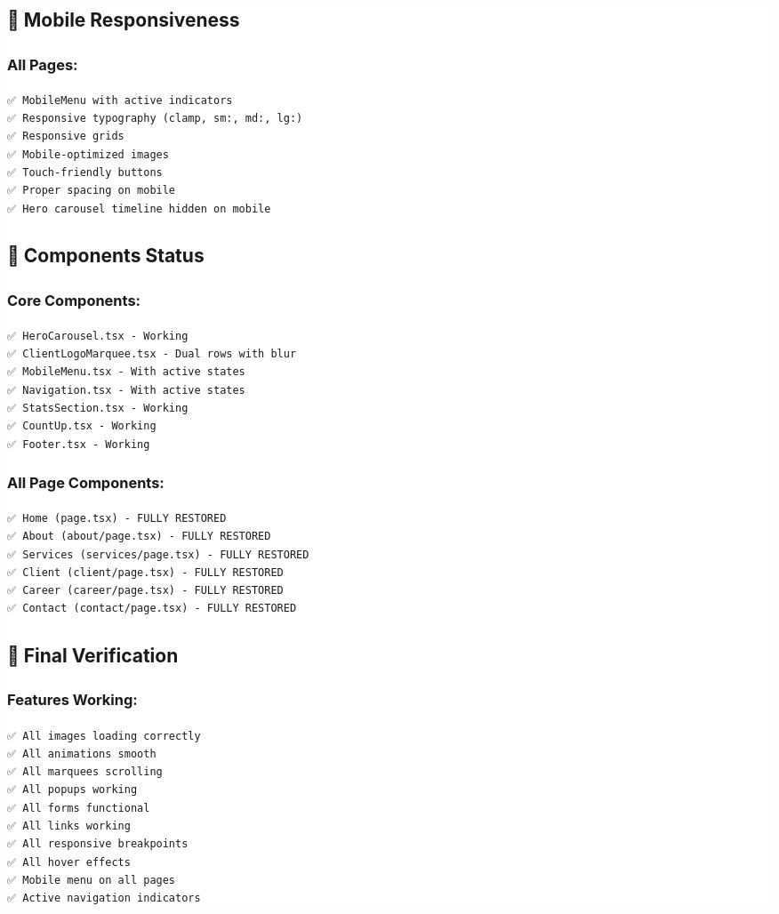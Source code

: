 ## 📱 Mobile Responsiveness

### All Pages:
```
✅ MobileMenu with active indicators
✅ Responsive typography (clamp, sm:, md:, lg:)
✅ Responsive grids
✅ Mobile-optimized images
✅ Touch-friendly buttons
✅ Proper spacing on mobile
✅ Hero carousel timeline hidden on mobile
```

## 🎯 Components Status

### Core Components:
```
✅ HeroCarousel.tsx - Working
✅ ClientLogoMarquee.tsx - Dual rows with blur
✅ MobileMenu.tsx - With active states
✅ Navigation.tsx - With active states
✅ StatsSection.tsx - Working
✅ CountUp.tsx - Working
✅ Footer.tsx - Working
```

### All Page Components:
```
✅ Home (page.tsx) - FULLY RESTORED
✅ About (about/page.tsx) - FULLY RESTORED  
✅ Services (services/page.tsx) - FULLY RESTORED
✅ Client (client/page.tsx) - FULLY RESTORED
✅ Career (career/page.tsx) - FULLY RESTORED
✅ Contact (contact/page.tsx) - FULLY RESTORED
```

## 🎊 Final Verification

### Features Working:
```
✅ All images loading correctly
✅ All animations smooth
✅ All marquees scrolling
✅ All popups working
✅ All forms functional
✅ All links working
✅ All responsive breakpoints
✅ All hover effects
✅ Mobile menu on all pages
✅ Active navigation indicators
```
